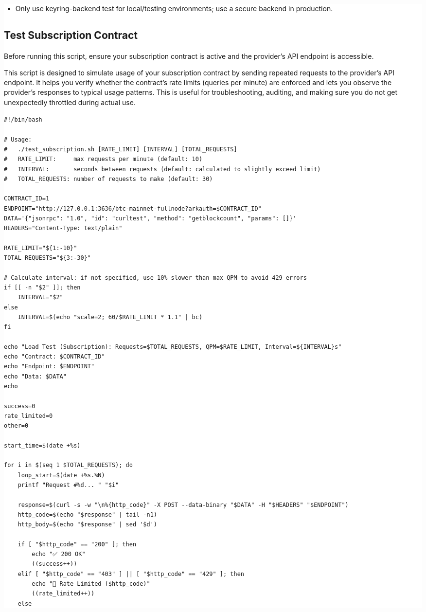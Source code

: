 - Only use keyring-backend test for local/testing environments; use a secure backend in production.

## Test Subscription Contract

Before running this script, ensure your subscription contract is active and the provider’s API endpoint is accessible.

This script is designed to simulate usage of your subscription contract by sending repeated requests to the provider’s API endpoint. It helps you verify whether the contract’s rate limits (queries per minute) are enforced and lets you observe the provider’s responses to typical usage patterns. This is useful for troubleshooting, auditing, and making sure you do not get unexpectedly throttled during actual use.

```
#!/bin/bash

# Usage:
#   ./test_subscription.sh [RATE_LIMIT] [INTERVAL] [TOTAL_REQUESTS]
#   RATE_LIMIT:     max requests per minute (default: 10)
#   INTERVAL:       seconds between requests (default: calculated to slightly exceed limit)
#   TOTAL_REQUESTS: number of requests to make (default: 30)

CONTRACT_ID=1
ENDPOINT="http://127.0.0.1:3636/btc-mainnet-fullnode?arkauth=$CONTRACT_ID"
DATA='{"jsonrpc": "1.0", "id": "curltest", "method": "getblockcount", "params": []}'
HEADERS="Content-Type: text/plain"

RATE_LIMIT="${1:-10}"
TOTAL_REQUESTS="${3:-30}"

# Calculate interval: if not specified, use 10% slower than max QPM to avoid 429 errors
if [[ -n "$2" ]]; then
    INTERVAL="$2"
else
    INTERVAL=$(echo "scale=2; 60/$RATE_LIMIT * 1.1" | bc)
fi

echo "Load Test (Subscription): Requests=$TOTAL_REQUESTS, QPM=$RATE_LIMIT, Interval=${INTERVAL}s"
echo "Contract: $CONTRACT_ID"
echo "Endpoint: $ENDPOINT"
echo "Data: $DATA"
echo

success=0
rate_limited=0
other=0

start_time=$(date +%s)

for i in $(seq 1 $TOTAL_REQUESTS); do
    loop_start=$(date +%s.%N)
    printf "Request #%d... " "$i"

    response=$(curl -s -w "\n%{http_code}" -X POST --data-binary "$DATA" -H "$HEADERS" "$ENDPOINT")
    http_code=$(echo "$response" | tail -n1)
    http_body=$(echo "$response" | sed '$d')

    if [ "$http_code" == "200" ]; then
        echo "✅ 200 OK"
        ((success++))
    elif [ "$http_code" == "403" ] || [ "$http_code" == "429" ]; then
        echo "🚫 Rate Limited ($http_code)"
        ((rate_limited++))
    else
```